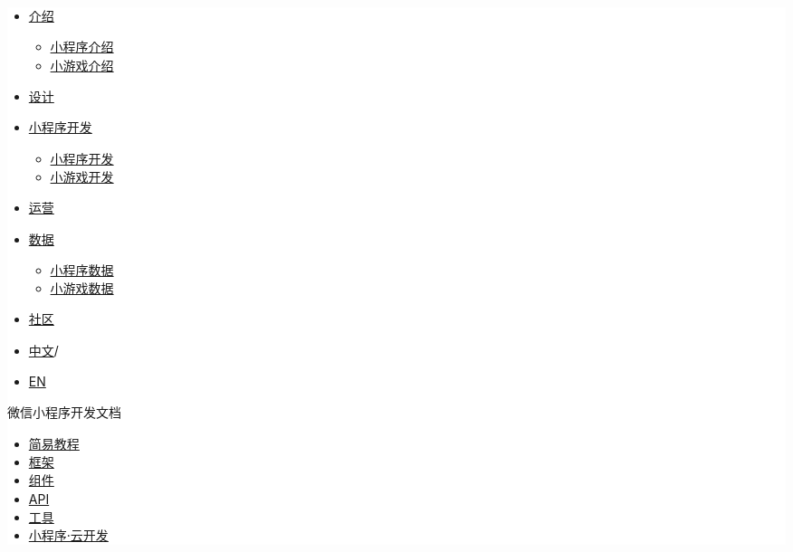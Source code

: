 <div class="book with-summary">

<div class="head">

<div class="head_box">

# [](javascript:; "_('微信公众平台 小程序')")

<div class="header_ctrls">

*   [介绍](javascript:;)
    *   [小程序介绍](https://developers.weixin.qq.com/miniprogram/introduction/index.html?t=18111620)
    *   [小游戏介绍](https://developers.weixin.qq.com/minigame/introduction/index.html?t=18111620)
*   [设计](https://developers.weixin.qq.com/miniprogram/design/index.html?t=18111620)
*   [小程序开发](javascript:;)
    *   [小程序开发](https://developers.weixin.qq.com/miniprogram/dev/index.html?t=18111620)
    *   [小游戏开发](https://developers.weixin.qq.com/minigame/dev/index.html?t=18111620)
*   [运营](https://developers.weixin.qq.com/miniprogram/product/index.html?t=18111620)
*   [数据](javascript:;)
    *   [小程序数据](https://developers.weixin.qq.com/miniprogram/analysis/index.html?t=18111620)
    *   [小游戏数据](https://developers.weixin.qq.com/minigame/analysis/index.html?t=18111620)
*   [社区](https://developers.weixin.qq.com/)

*   [中文](https://developers.weixin.qq.com/miniprogram/dev/framework/app-service/route.html?t=18111620)<span class="split-line">/</span>
*   [EN](https://developers.weixin.qq.com/miniprogram/en/dev/framework/app-service/route.html?t=18111620)

</div>

</div>

</div>

<div class="sub_nav_box">

<div class="sub_nav_inner">

<div class="book-summary-opr" id="js-book-summary-opr"><a class="book-summary-btn"></a></div>

<div class="top_sub_nav">

<div class="top_title_wap"><span class="icon_title icon_dev"></span>

微信小程序开发文档

</div>

*   [简易教程](../../)
*   [框架](../MINA.html)
*   [组件](../../component/)
*   [API](../../api/)
*   [工具](../../devtools/devtools.html)
*   [小程序·云开发](../../wxcloud/basis/getting-started.html)

</div>

<div id="book-search-input" role="search">

